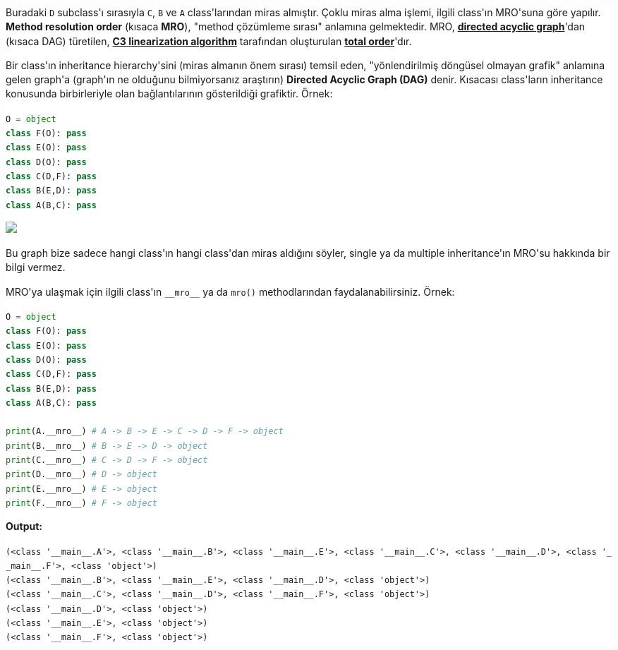 Buradaki `D` subclass'ı sırasıyla `C`, `B` ve `A` class'larından miras almıştır. Çoklu miras alma işlemi, ilgili class'ın MRO'suna göre yapılır. **Method resolution order** (kısaca **MRO**), "method çözümleme sırası" anlamına gelmektedir. MRO, [**directed acyclic graph**](https://en.wikipedia.org/wiki/Directed_acyclic_graph "https://en.wikipedia.org/wiki/Directed_acyclic_graph")'dan (kısaca DAG) türetilen, [**C3 linearization algorithm**](https://en.wikipedia.org/wiki/C3_linearization "https://en.wikipedia.org/wiki/C3_linearization") tarafından oluşturulan [**total order**](https://en.wikipedia.org/wiki/Total_order "https://en.wikipedia.org/wiki/Total_order")'dır.

Bir class'ın inheritance hierarchy'sini (miras almanın önem sırası) temsil eden, "yönlendirilmiş döngüsel olmayan grafik" anlamına gelen graph'a (graph'ın ne olduğunu bilmiyorsanız araştırın) **Directed Acyclic Graph (DAG)** denir. Kısacası class'ların inheritance konusunda birbirleriyle olan bağlantılarının gösterildiği grafiktir. Örnek:
```py
O = object
class F(O): pass
class E(O): pass
class D(O): pass
class C(D,F): pass
class B(E,D): pass
class A(B,C): pass
```

![](https://i.ibb.co/X5XstLP/A.png)

Bu graph bize sadece hangi class'ın hangi class'dan miras aldığını söyler, single ya da multiple inheritance'ın MRO'su hakkında bir bilgi vermez.

MRO'ya ulaşmak için ilgili class'ın `__mro__` ya da `mro()` methodlarından faydalanabilirsiniz. Örnek:
```py
O = object
class F(O): pass
class E(O): pass
class D(O): pass
class C(D,F): pass
class B(E,D): pass
class A(B,C): pass

print(A.__mro__) # A -> B -> E -> C -> D -> F -> object
print(B.__mro__) # B -> E -> D -> object
print(C.__mro__) # C -> D -> F -> object
print(D.__mro__) # D -> object
print(E.__mro__) # E -> object
print(F.__mro__) # F -> object
```
**Output:**
```
(<class '__main__.A'>, <class '__main__.B'>, <class '__main__.E'>, <class '__main__.C'>, <class '__main__.D'>, <class '__main__.F'>, <class 'object'>)
(<class '__main__.B'>, <class '__main__.E'>, <class '__main__.D'>, <class 'object'>)
(<class '__main__.C'>, <class '__main__.D'>, <class '__main__.F'>, <class 'object'>)
(<class '__main__.D'>, <class 'object'>)
(<class '__main__.E'>, <class 'object'>)
(<class '__main__.F'>, <class 'object'>)
```
